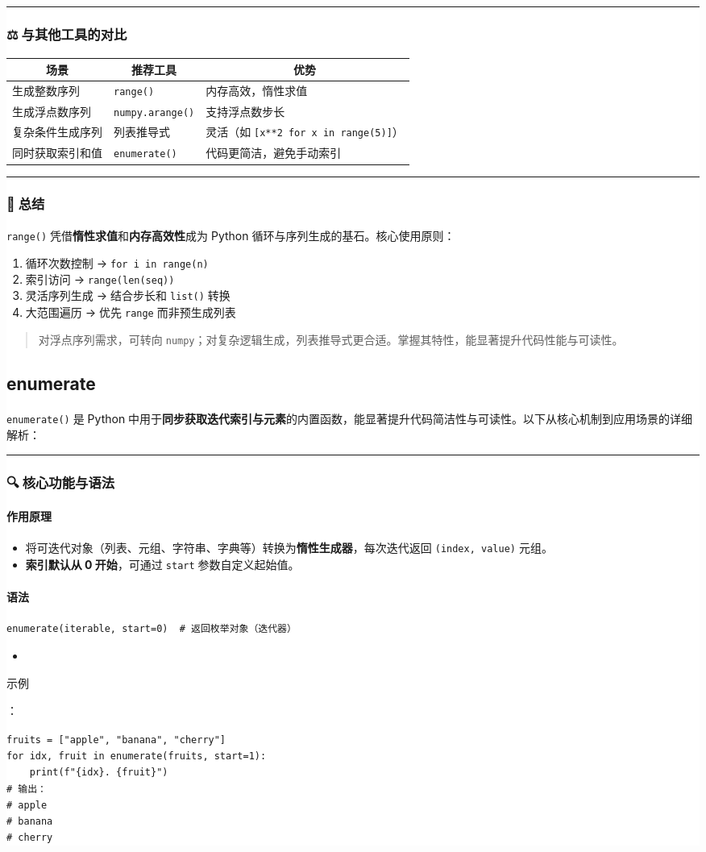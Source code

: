 ------

### ⚖️ **与其他工具的对比**

| **场景**         | **推荐工具**     | **优势**                              |
| ---------------- | ---------------- | ------------------------------------- |
| 生成整数序列     | `range()`        | 内存高效，惰性求值                    |
| 生成浮点数序列   | `numpy.arange()` | 支持浮点数步长                        |
| 复杂条件生成序列 | 列表推导式       | 灵活（如 `[x**2 for x in range(5)]`） |
| 同时获取索引和值 | `enumerate()`    | 代码更简洁，避免手动索引              |



------

### 💎 **总结**

`range()` 凭借**惰性求值**和**内存高效性**成为 Python 循环与序列生成的基石。核心使用原则：

1. 循环次数控制 → `for i in range(n)`
2. 索引访问 → `range(len(seq))`
3. 灵活序列生成 → 结合步长和 `list()` 转换
4. 大范围遍历 → 优先 `range` 而非预生成列表

> 对浮点序列需求，可转向 `numpy`；对复杂逻辑生成，列表推导式更合适。掌握其特性，能显著提升代码性能与可读性。

## enumerate

`enumerate()` 是 Python 中用于**同步获取迭代索引与元素**的内置函数，能显著提升代码简洁性与可读性。以下从核心机制到应用场景的详细解析：



------

### 🔍 核心功能与语法

#### **作用原理**

- 将可迭代对象（列表、元组、字符串、字典等）转换为**惰性生成器**，每次迭代返回 `(index, value)` 元组。
- **索引默认从 0 开始**，可通过 `start` 参数自定义起始值。

#### 语法

```
enumerate(iterable, start=0)  # 返回枚举对象（迭代器）
```

- 

  示例

  ：

  ```
  fruits = ["apple", "banana", "cherry"]
  for idx, fruit in enumerate(fruits, start=1):
      print(f"{idx}. {fruit}")
  # 输出：
  # apple
  # banana
  # cherry
  ```
